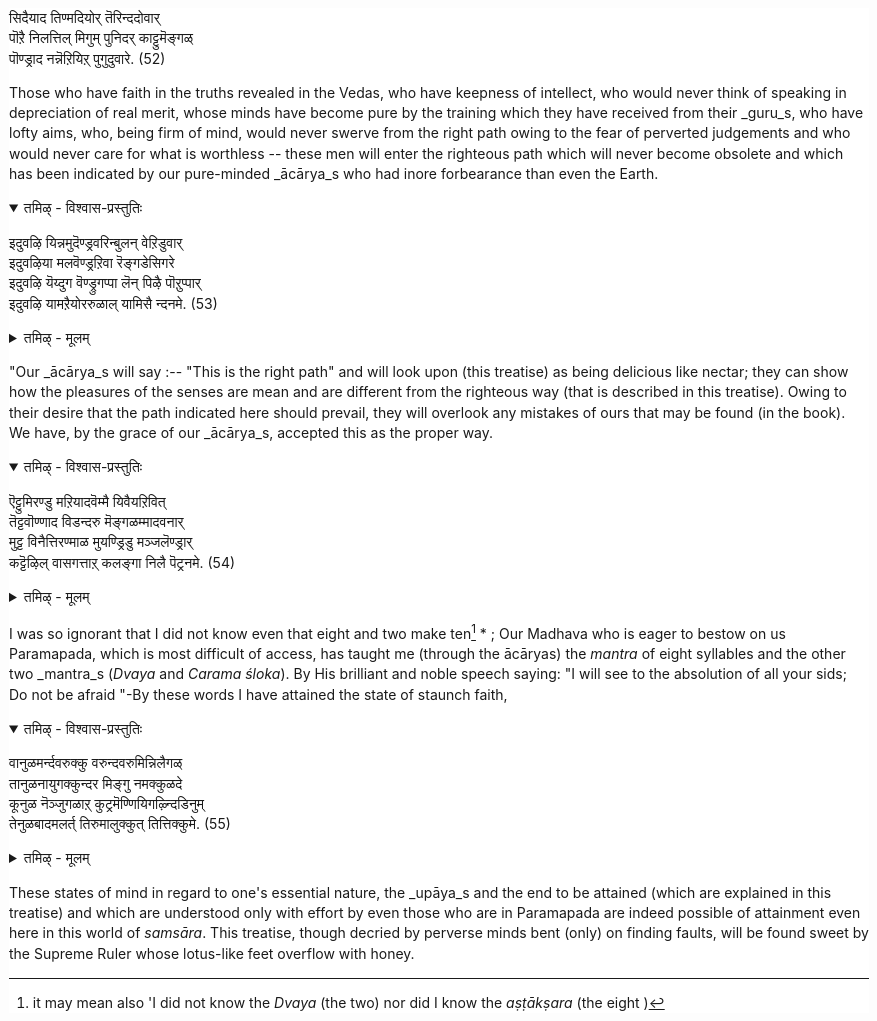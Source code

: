 सिदैयाद तिण्मदियोर् तॆरिन्ददोवार्  
पॊऱै निलत्तिल् मिगुम् पुनिदर् काट्टुमॆङ्गळ्  
पॊण्ड्राद नन्नॆऱियिऱ्‌ पुगुदुवारे. (52)

Those who have faith in the truths revealed in the Vedas, who have keepness of intellect, who would never think of speaking in depreciation of real merit, whose minds have become pure by the training which they have received from their _guru_s, who have lofty aims, who, being firm of mind, would never swerve from the right path owing to the fear of perverted judgements and who would never care for what is worthless -- these men will enter the righteous path which will never become obsolete and which has been indicated by our pure-minded _ācārya_s who had inore forbearance than even the Earth.

<details open><summary>तमिऴ् - विश्वास-प्रस्तुतिः</summary>

इदुवऴि यिन्नमुदॆण्ड्रवरिन्बुलन् वेऱिडुवार्  
इदुवऴिया मलवॆण्ड्रऱिवा रॆङ्गडेसिगरे  
इदुवऴि यॆय्दुग वॆण्ड्रुगप्पा लॆन् पिऴै पॊऱुप्पार्  
इदुवऴि यामऱैयोररुळाल् यामिसै न्दनमे. (53)
</details>

<details><summary>तमिऴ् - मूलम्</summary></details>

"Our _ācārya_s will say :-- "This is the right path" and will look upon (this treatise) as being delicious like nectar; they can show how the pleasures of the senses are mean and are different from the righteous way (that is described in this treatise). Owing to their desire that the path indicated here should prevail, they will overlook any mistakes of ours that may be found (in the book). We have, by the grace of our _ācārya_s, accepted this as the proper way.

<details open><summary>तमिऴ् - विश्वास-प्रस्तुतिः</summary>

ऎट्टुमिरण्डु मऱियादवॆम्मै यिवैयऱिवित्  
तॆट्टवॊण्णाद विडन्दरु मॆङ्गळम्मादवनार्  
मुट्ट विनैत्तिरण्माळ मुयण्ड्रिडु मञ्जलॆण्ड्रार्  
कट्टॆऴिल् वासगत्ताऱ्‌ कलङ्गा निलै पॆट्रनमे. (54)
</details>

<details><summary>तमिऴ् - मूलम्</summary></details>

I was so ignorant that I did not know even that eight and two make ten[^125] * ; Our Madhava who is eager to bestow on us Paramapada, which is most difficult of access, has taught me (through the ācāryas) the _mantra_ of eight syllables and the other two _mantra_s (_Dvaya_ and _Carama_ _śloka_). By His brilliant and noble speech saying: "I will see to the absolution of all your sids; Do not be afraid "-By these words I have attained the state of staunch faith,

[^125]: it may mean also 'I did not know the _Dvaya_ (the two) nor did I know the _aṣṭākṣara_ (the eight )

<details open><summary>तमिऴ् - विश्वास-प्रस्तुतिः</summary>

वानुळमर्न्दवरुक्कु वरुन्दवरुमिन्निलैगळ्  
तानुळनायुगक्कुन्दर मिङ्गु नमक्कुळदे  
कूनुळ नॆञ्जुगळाऱ्‌ कुट्रमॆण्णियिगऴ्न्दिडिनुम्  
तेनुळबादमलर्त् तिरुमालुक्कुत् तित्तिक्कुमे. (55)
</details>

<details><summary>तमिऴ् - मूलम्</summary></details>

These states of mind in regard to one's essential nature, the _upāya_s and the end to be attained (which are explained in this treatise) and which are understood only with effort by even those who are in Paramapada are indeed possible of attainment even here in this world of _samsāra_. This treatise, though decried by perverse minds bent (only) on finding faults, will be found sweet by the Supreme Ruler whose lotus-like feet overflow with honey.


[^123]: Going up to _svarga_ and coming down to this world of _samsāra_ after the fruits of good deeds have been enjoyed there and repeating this process.
[^124]: Kidambi Achan, the disciple of _Śrī_ _Rāmānuja_, was in charge of the kitchen during his _ācārya_'s life-time